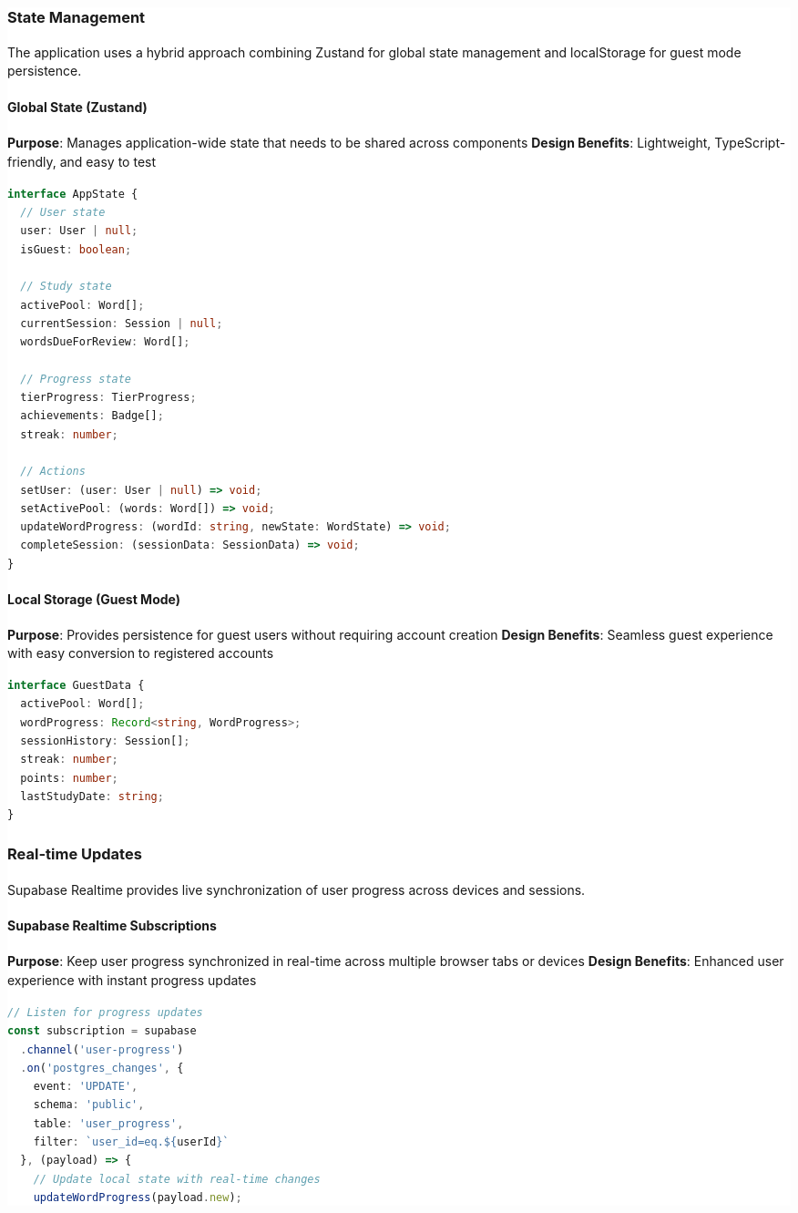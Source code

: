 ### State Management

The application uses a hybrid approach combining Zustand for global state management and localStorage for guest mode persistence.

#### Global State (Zustand)
**Purpose**: Manages application-wide state that needs to be shared across components
**Design Benefits**: Lightweight, TypeScript-friendly, and easy to test
```typescript
interface AppState {
  // User state
  user: User | null;
  isGuest: boolean;
  
  // Study state
  activePool: Word[];
  currentSession: Session | null;
  wordsDueForReview: Word[];
  
  // Progress state
  tierProgress: TierProgress;
  achievements: Badge[];
  streak: number;
  
  // Actions
  setUser: (user: User | null) => void;
  setActivePool: (words: Word[]) => void;
  updateWordProgress: (wordId: string, newState: WordState) => void;
  completeSession: (sessionData: SessionData) => void;
}
```

#### Local Storage (Guest Mode)
**Purpose**: Provides persistence for guest users without requiring account creation
**Design Benefits**: Seamless guest experience with easy conversion to registered accounts
```typescript
interface GuestData {
  activePool: Word[];
  wordProgress: Record<string, WordProgress>;
  sessionHistory: Session[];
  streak: number;
  points: number;
  lastStudyDate: string;
}
```

### Real-time Updates

Supabase Realtime provides live synchronization of user progress across devices and sessions.

#### Supabase Realtime Subscriptions
**Purpose**: Keep user progress synchronized in real-time across multiple browser tabs or devices
**Design Benefits**: Enhanced user experience with instant progress updates
```typescript
// Listen for progress updates
const subscription = supabase
  .channel('user-progress')
  .on('postgres_changes', {
    event: 'UPDATE',
    schema: 'public',
    table: 'user_progress',
    filter: `user_id=eq.${userId}`
  }, (payload) => {
    // Update local state with real-time changes
    updateWordProgress(payload.new);
```